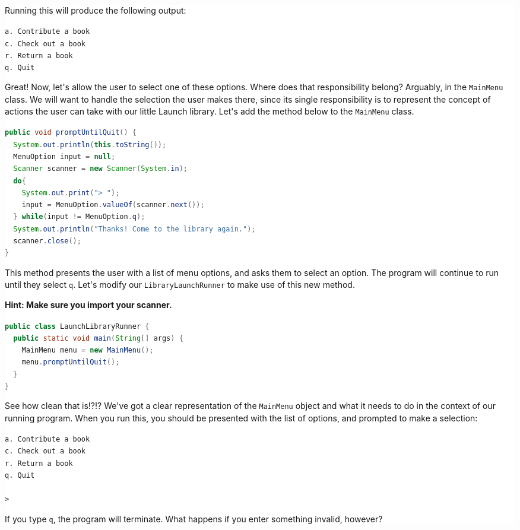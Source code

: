 Running this will produce the following output:

```no-highlight
a. Contribute a book
c. Check out a book
r. Return a book
q. Quit
```

Great! Now, let's allow the user to select one of these options. Where does that responsibility belong? Arguably, in the `MainMenu` class. We will want to handle the selection the user makes there, since its single responsibility is to represent the concept of actions the user can take with our little Launch library. Let's add the method below to the `MainMenu` class.

```java
public void promptUntilQuit() {
  System.out.println(this.toString());
  MenuOption input = null;
  Scanner scanner = new Scanner(System.in);
  do{
    System.out.print("> ");
    input = MenuOption.valueOf(scanner.next());
  } while(input != MenuOption.q);
  System.out.println("Thanks! Come to the library again.");
  scanner.close();
}
```

This method presents the user with a list of menu options, and asks them to select an option. The program will continue to run until they select `q`. Let's modify our `LibraryLaunchRunner` to make use of this new method.

**Hint: Make sure you import your scanner.**

```java
public class LaunchLibraryRunner {
  public static void main(String[] args) {
    MainMenu menu = new MainMenu();
    menu.promptUntilQuit();
  }
}
```

See how clean that is!?!? We've got a clear representation of the `MainMenu` object and what it needs to do in the context of our running program. When you run this, you should be presented with the list of options, and prompted to make a selection:

```no-highlight
a. Contribute a book
c. Check out a book
r. Return a book
q. Quit

>
```

If you type `q`, the program will terminate. What happens if you enter something invalid, however?
